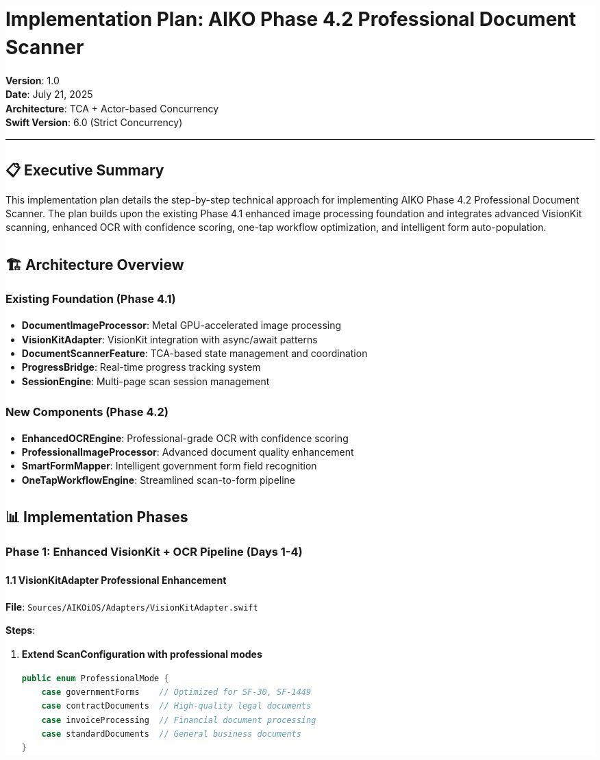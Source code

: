 # Implementation Plan: AIKO Phase 4.2 Professional Document Scanner

**Version**: 1.0  
**Date**: July 21, 2025  
**Architecture**: TCA + Actor-based Concurrency  
**Swift Version**: 6.0 (Strict Concurrency)

---

## 📋 Executive Summary

This implementation plan details the step-by-step technical approach for implementing AIKO Phase 4.2 Professional Document Scanner. The plan builds upon the existing Phase 4.1 enhanced image processing foundation and integrates advanced VisionKit scanning, enhanced OCR with confidence scoring, one-tap workflow optimization, and intelligent form auto-population.

## 🏗️ Architecture Overview

### Existing Foundation (Phase 4.1)
- **DocumentImageProcessor**: Metal GPU-accelerated image processing
- **VisionKitAdapter**: VisionKit integration with async/await patterns
- **DocumentScannerFeature**: TCA-based state management and coordination
- **ProgressBridge**: Real-time progress tracking system
- **SessionEngine**: Multi-page scan session management

### New Components (Phase 4.2)
- **EnhancedOCREngine**: Professional-grade OCR with confidence scoring
- **ProfessionalImageProcessor**: Advanced document quality enhancement
- **SmartFormMapper**: Intelligent government form field recognition
- **OneTapWorkflowEngine**: Streamlined scan-to-form pipeline

## 📊 Implementation Phases

### Phase 1: Enhanced VisionKit + OCR Pipeline (Days 1-4)

#### 1.1 VisionKitAdapter Professional Enhancement
**File**: `Sources/AIKOiOS/Adapters/VisionKitAdapter.swift`

**Steps**:
1. **Extend ScanConfiguration with professional modes**
   ```swift
   public enum ProfessionalMode {
       case governmentForms    // Optimized for SF-30, SF-1449
       case contractDocuments  // High-quality legal documents
       case invoiceProcessing  // Financial document processing
       case standardDocuments  // General business documents
   }
   ```
